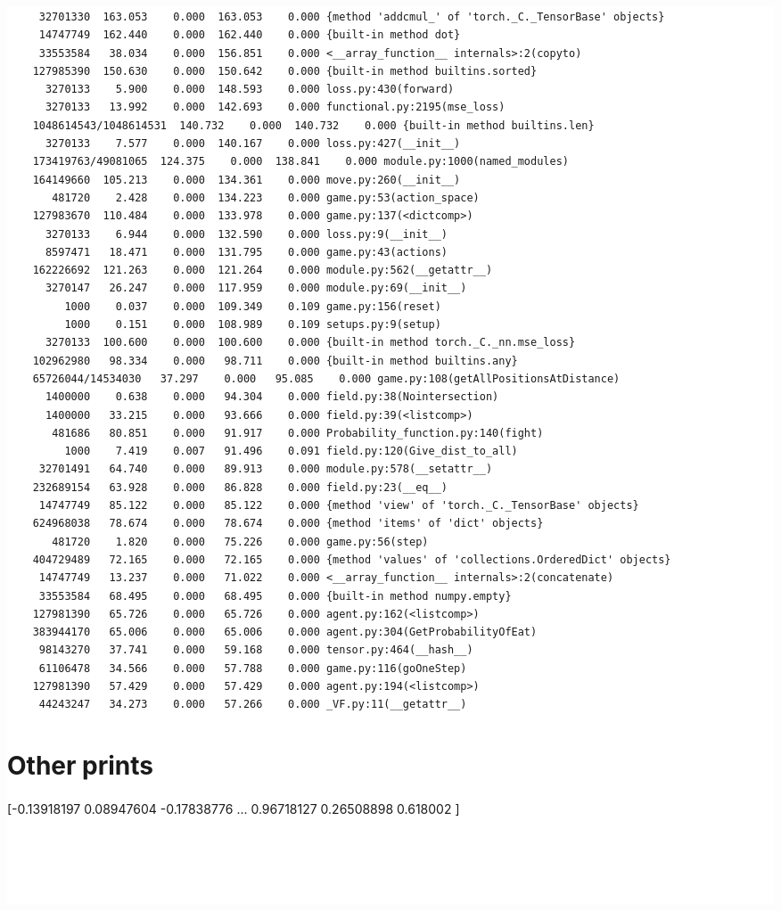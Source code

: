          32701330  163.053    0.000  163.053    0.000 {method 'addcmul_' of 'torch._C._TensorBase' objects}
         14747749  162.440    0.000  162.440    0.000 {built-in method dot}
         33553584   38.034    0.000  156.851    0.000 <__array_function__ internals>:2(copyto)
        127985390  150.630    0.000  150.642    0.000 {built-in method builtins.sorted}
          3270133    5.900    0.000  148.593    0.000 loss.py:430(forward)
          3270133   13.992    0.000  142.693    0.000 functional.py:2195(mse_loss)
        1048614543/1048614531  140.732    0.000  140.732    0.000 {built-in method builtins.len}
          3270133    7.577    0.000  140.167    0.000 loss.py:427(__init__)
        173419763/49081065  124.375    0.000  138.841    0.000 module.py:1000(named_modules)
        164149660  105.213    0.000  134.361    0.000 move.py:260(__init__)
           481720    2.428    0.000  134.223    0.000 game.py:53(action_space)
        127983670  110.484    0.000  133.978    0.000 game.py:137(<dictcomp>)
          3270133    6.944    0.000  132.590    0.000 loss.py:9(__init__)
          8597471   18.471    0.000  131.795    0.000 game.py:43(actions)
        162226692  121.263    0.000  121.264    0.000 module.py:562(__getattr__)
          3270147   26.247    0.000  117.959    0.000 module.py:69(__init__)
             1000    0.037    0.000  109.349    0.109 game.py:156(reset)
             1000    0.151    0.000  108.989    0.109 setups.py:9(setup)
          3270133  100.600    0.000  100.600    0.000 {built-in method torch._C._nn.mse_loss}
        102962980   98.334    0.000   98.711    0.000 {built-in method builtins.any}
        65726044/14534030   37.297    0.000   95.085    0.000 game.py:108(getAllPositionsAtDistance)
          1400000    0.638    0.000   94.304    0.000 field.py:38(Nointersection)
          1400000   33.215    0.000   93.666    0.000 field.py:39(<listcomp>)
           481686   80.851    0.000   91.917    0.000 Probability_function.py:140(fight)
             1000    7.419    0.007   91.496    0.091 field.py:120(Give_dist_to_all)
         32701491   64.740    0.000   89.913    0.000 module.py:578(__setattr__)
        232689154   63.928    0.000   86.828    0.000 field.py:23(__eq__)
         14747749   85.122    0.000   85.122    0.000 {method 'view' of 'torch._C._TensorBase' objects}
        624968038   78.674    0.000   78.674    0.000 {method 'items' of 'dict' objects}
           481720    1.820    0.000   75.226    0.000 game.py:56(step)
        404729489   72.165    0.000   72.165    0.000 {method 'values' of 'collections.OrderedDict' objects}
         14747749   13.237    0.000   71.022    0.000 <__array_function__ internals>:2(concatenate)
         33553584   68.495    0.000   68.495    0.000 {built-in method numpy.empty}
        127981390   65.726    0.000   65.726    0.000 agent.py:162(<listcomp>)
        383944170   65.006    0.000   65.006    0.000 agent.py:304(GetProbabilityOfEat)
         98143270   37.741    0.000   59.168    0.000 tensor.py:464(__hash__)
         61106478   34.566    0.000   57.788    0.000 game.py:116(goOneStep)
        127981390   57.429    0.000   57.429    0.000 agent.py:194(<listcomp>)
         44243247   34.273    0.000   57.266    0.000 _VF.py:11(__getattr__)


# Other prints

[-0.13918197  0.08947604 -0.17838776 ...  0.96718127  0.26508898
  0.618002  ]

 <br /> 
 <br /> 
 <br /> 
 <br />
